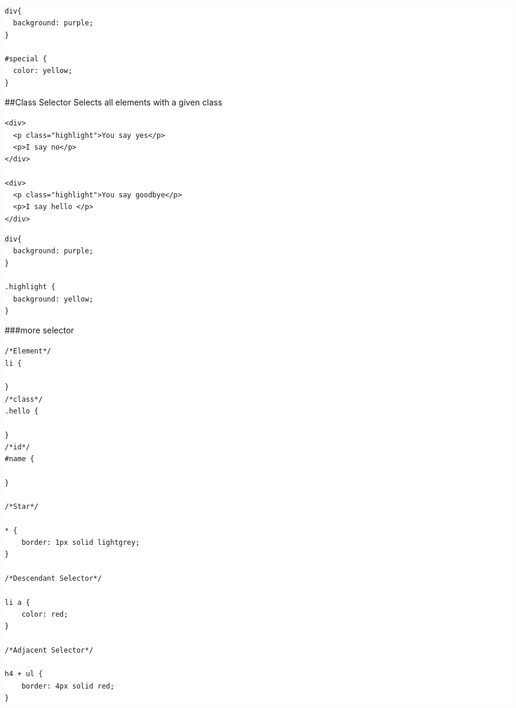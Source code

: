 ```
div{
  background: purple;
}

#special {
  color: yellow;
}
```

##Class Selector
Selects all elements with a given class

```
<div>
  <p class="highlight">You say yes</p>
  <p>I say no</p>
</div>

<div>
  <p class="highlight">You say goodbye</p>
  <p>I say hello </p>
</div>
```

```
div{
  background: purple;
}

.highlight {
  background: yellow;
}
```
###more selector
```
/*Element*/
li {

}
/*class*/
.hello {

}
/*id*/
#name {

}

/*Star*/

* {
	border: 1px solid lightgrey;
}

/*Descendant Selector*/

li a {
	color: red;
}

/*Adjacent Selector*/

h4 + ul {
	border: 4px solid red;
}
```